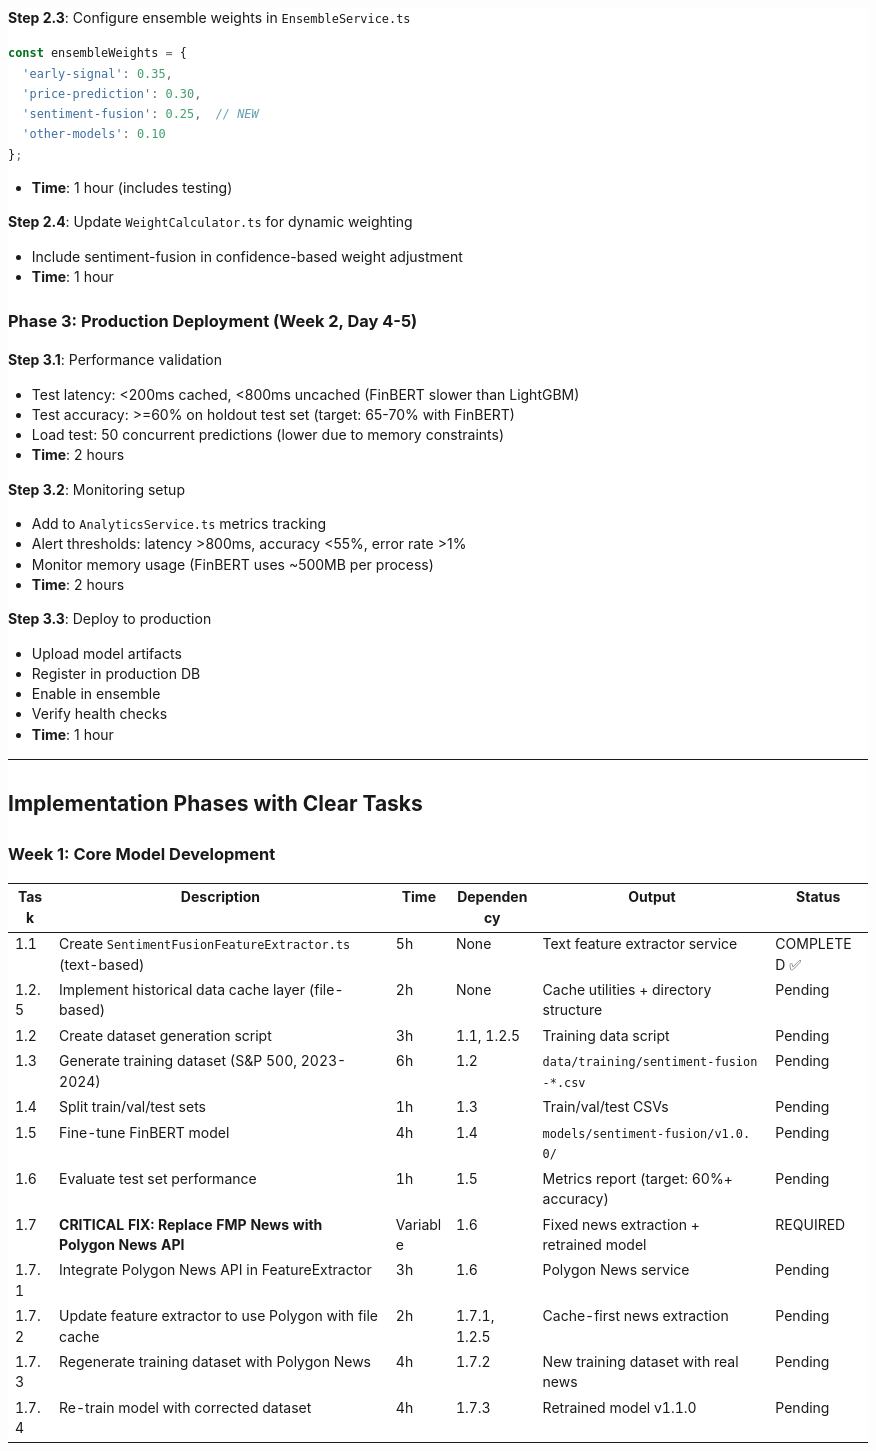 **Step 2.3**: Configure ensemble weights in `EnsembleService.ts`
```typescript
const ensembleWeights = {
  'early-signal': 0.35,
  'price-prediction': 0.30,
  'sentiment-fusion': 0.25,  // NEW
  'other-models': 0.10
};
```
- **Time**: 1 hour (includes testing)

**Step 2.4**: Update `WeightCalculator.ts` for dynamic weighting
- Include sentiment-fusion in confidence-based weight adjustment
- **Time**: 1 hour

### Phase 3: Production Deployment (Week 2, Day 4-5)

**Step 3.1**: Performance validation
- Test latency: <200ms cached, <800ms uncached (FinBERT slower than LightGBM)
- Test accuracy: >=60% on holdout test set (target: 65-70% with FinBERT)
- Load test: 50 concurrent predictions (lower due to memory constraints)
- **Time**: 2 hours

**Step 3.2**: Monitoring setup
- Add to `AnalyticsService.ts` metrics tracking
- Alert thresholds: latency >800ms, accuracy <55%, error rate >1%
- Monitor memory usage (FinBERT uses ~500MB per process)
- **Time**: 2 hours

**Step 3.3**: Deploy to production
- Upload model artifacts
- Register in production DB
- Enable in ensemble
- Verify health checks
- **Time**: 1 hour

---

## Implementation Phases with Clear Tasks

### Week 1: Core Model Development

| Task | Description | Time | Dependency | Output | Status |
|------|-------------|------|------------|--------|--------|
| 1.1 | Create `SentimentFusionFeatureExtractor.ts` (text-based) | 5h | None | Text feature extractor service | COMPLETED ✅ |
| 1.2.5 | Implement historical data cache layer (file-based) | 2h | None | Cache utilities + directory structure | Pending |
| 1.2 | Create dataset generation script | 3h | 1.1, 1.2.5 | Training data script | Pending |
| 1.3 | Generate training dataset (S&P 500, 2023-2024) | 6h | 1.2 | `data/training/sentiment-fusion-*.csv` | Pending |
| 1.4 | Split train/val/test sets | 1h | 1.3 | Train/val/test CSVs | Pending |
| 1.5 | Fine-tune FinBERT model | 4h | 1.4 | `models/sentiment-fusion/v1.0.0/` | Pending |
| 1.6 | Evaluate test set performance | 1h | 1.5 | Metrics report (target: 60%+ accuracy) | Pending |
| 1.7 | **CRITICAL FIX: Replace FMP News with Polygon News API** | Variable | 1.6 | Fixed news extraction + retrained model | REQUIRED |
| 1.7.1 | Integrate Polygon News API in FeatureExtractor | 3h | 1.6 | Polygon News service | Pending |
| 1.7.2 | Update feature extractor to use Polygon with file cache | 2h | 1.7.1, 1.2.5 | Cache-first news extraction | Pending |
| 1.7.3 | Regenerate training dataset with Polygon News | 4h | 1.7.2 | New training dataset with real news | Pending |
| 1.7.4 | Re-train model with corrected dataset | 4h | 1.7.3 | Retrained model v1.1.0 | Pending |